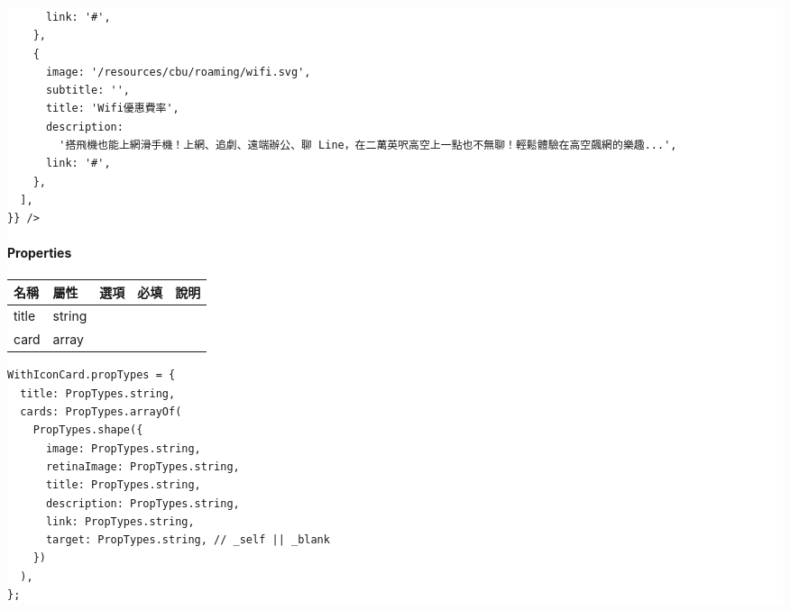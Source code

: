 ```
      link: '#',
    },
    {
      image: '/resources/cbu/roaming/wifi.svg',
      subtitle: '',
      title: 'Wifi優惠費率',
      description:
        '搭飛機也能上網滑手機！上網、追劇、遠端辦公、聊 Line，在二萬英呎高空上一點也不無聊！輕鬆體驗在高空飆網的樂趣...',
      link: '#',
    },
  ],
}} />
```

#### Properties

| 名稱       | 屬性   | 選項 | 必填 | 說明 |
| :--------- | :----- | :--- | :--- | :--- |
|title         | string |      |      |      |
| card       | array |      |      |      |

```
WithIconCard.propTypes = {
  title: PropTypes.string,
  cards: PropTypes.arrayOf(
    PropTypes.shape({
      image: PropTypes.string,
      retinaImage: PropTypes.string,
      title: PropTypes.string,
      description: PropTypes.string,
      link: PropTypes.string,
      target: PropTypes.string, // _self || _blank
    })
  ),
};

```